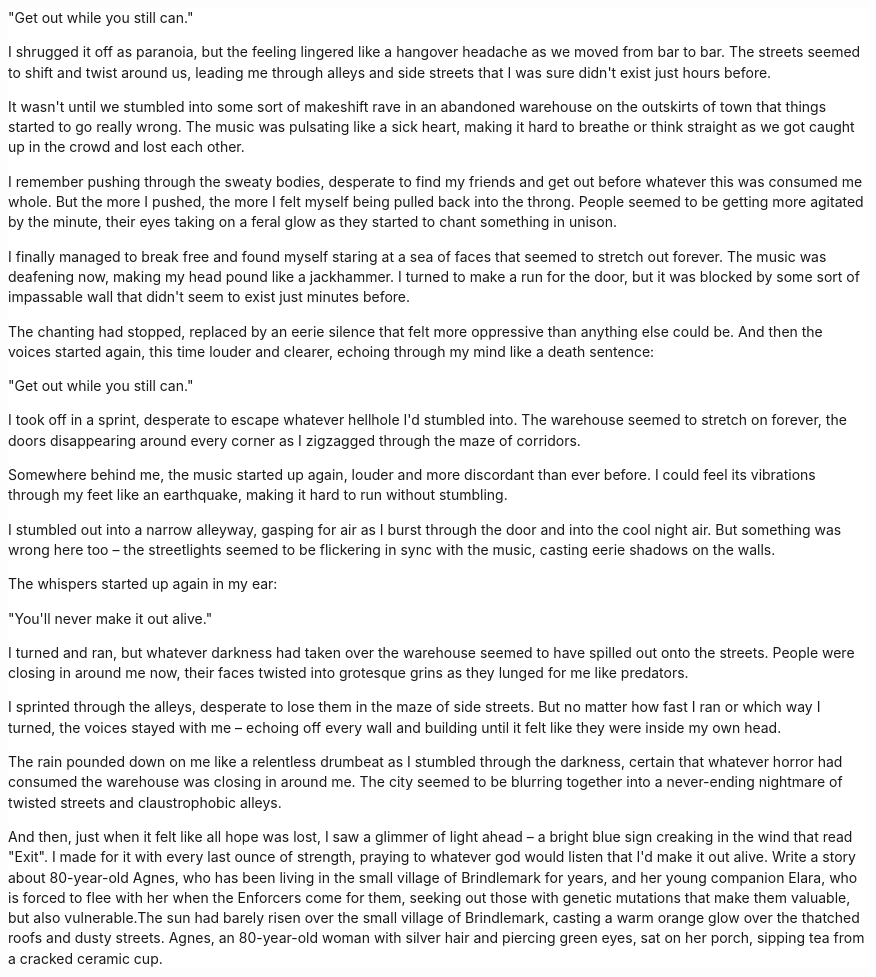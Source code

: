 "Get out while you still can."

I shrugged it off as paranoia, but the feeling lingered like a hangover headache as we moved from bar to bar. The streets seemed to shift and twist around us, leading me through alleys and side streets that I was sure didn't exist just hours before.

It wasn't until we stumbled into some sort of makeshift rave in an abandoned warehouse on the outskirts of town that things started to go really wrong. The music was pulsating like a sick heart, making it hard to breathe or think straight as we got caught up in the crowd and lost each other.

I remember pushing through the sweaty bodies, desperate to find my friends and get out before whatever this was consumed me whole. But the more I pushed, the more I felt myself being pulled back into the throng. People seemed to be getting more agitated by the minute, their eyes taking on a feral glow as they started to chant something in unison.

I finally managed to break free and found myself staring at a sea of faces that seemed to stretch out forever. The music was deafening now, making my head pound like a jackhammer. I turned to make a run for the door, but it was blocked by some sort of impassable wall that didn't seem to exist just minutes before.

The chanting had stopped, replaced by an eerie silence that felt more oppressive than anything else could be. And then the voices started again, this time louder and clearer, echoing through my mind like a death sentence:

"Get out while you still can."

I took off in a sprint, desperate to escape whatever hellhole I'd stumbled into. The warehouse seemed to stretch on forever, the doors disappearing around every corner as I zigzagged through the maze of corridors.

Somewhere behind me, the music started up again, louder and more discordant than ever before. I could feel its vibrations through my feet like an earthquake, making it hard to run without stumbling.

I stumbled out into a narrow alleyway, gasping for air as I burst through the door and into the cool night air. But something was wrong here too – the streetlights seemed to be flickering in sync with the music, casting eerie shadows on the walls.

The whispers started up again in my ear:

"You'll never make it out alive."

I turned and ran, but whatever darkness had taken over the warehouse seemed to have spilled out onto the streets. People were closing in around me now, their faces twisted into grotesque grins as they lunged for me like predators.

I sprinted through the alleys, desperate to lose them in the maze of side streets. But no matter how fast I ran or which way I turned, the voices stayed with me – echoing off every wall and building until it felt like they were inside my own head.

The rain pounded down on me like a relentless drumbeat as I stumbled through the darkness, certain that whatever horror had consumed the warehouse was closing in around me. The city seemed to be blurring together into a never-ending nightmare of twisted streets and claustrophobic alleys.

And then, just when it felt like all hope was lost, I saw a glimmer of light ahead – a bright blue sign creaking in the wind that read "Exit". I made for it with every last ounce of strength, praying to whatever god would listen that I'd make it out alive.<end>
Write a story about 80-year-old Agnes, who has been living in the small village of Brindlemark for years, and her young companion Elara, who is forced to flee with her when the Enforcers come for them, seeking out those with genetic mutations that make them valuable, but also vulnerable.<start>The sun had barely risen over the small village of Brindlemark, casting a warm orange glow over the thatched roofs and dusty streets. Agnes, an 80-year-old woman with silver hair and piercing green eyes, sat on her porch, sipping tea from a cracked ceramic cup.
